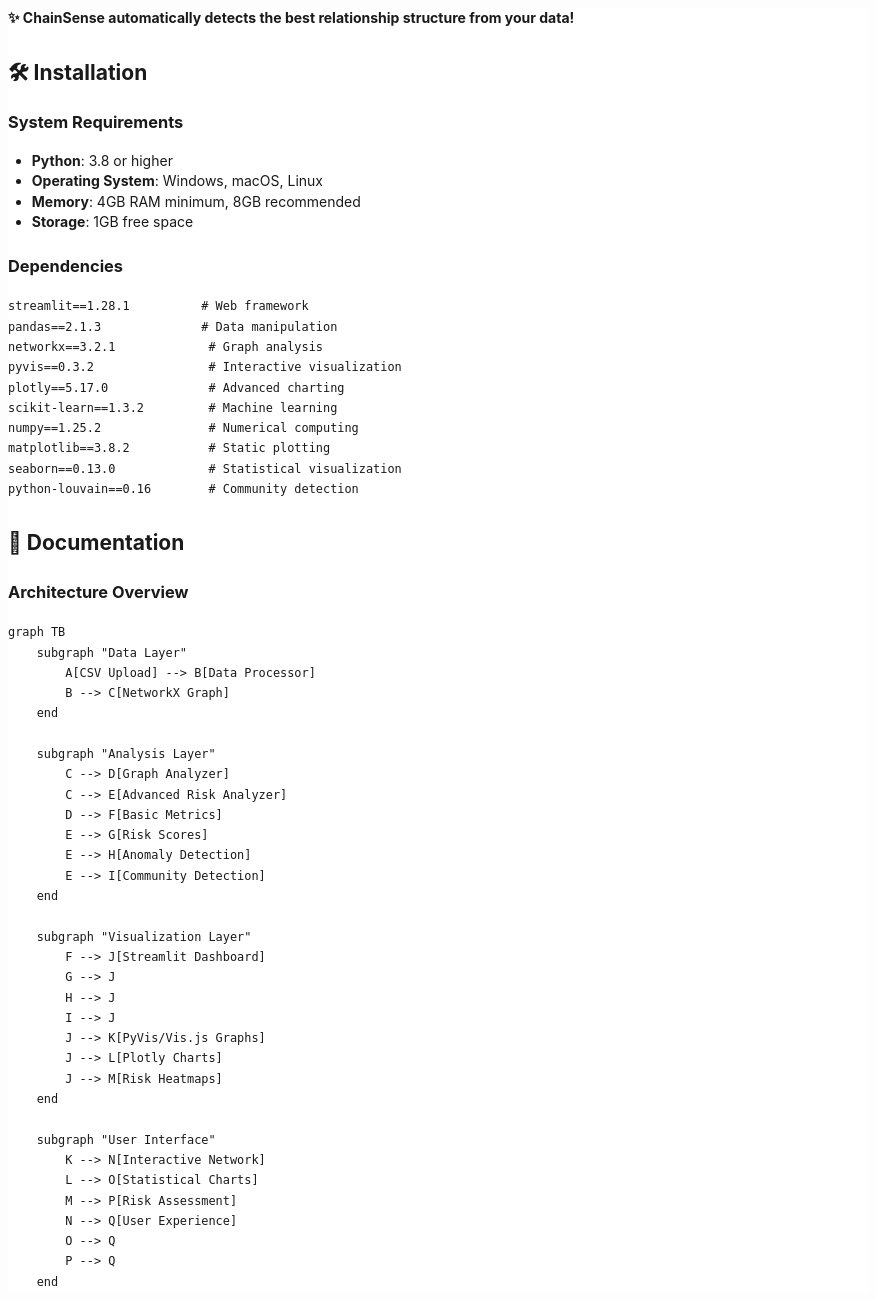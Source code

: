 **✨ ChainSense automatically detects the best relationship structure from your data!**

## 🛠️ Installation

### System Requirements
- **Python**: 3.8 or higher
- **Operating System**: Windows, macOS, Linux
- **Memory**: 4GB RAM minimum, 8GB recommended
- **Storage**: 1GB free space

### Dependencies
```
streamlit==1.28.1          # Web framework
pandas==2.1.3              # Data manipulation
networkx==3.2.1             # Graph analysis
pyvis==0.3.2                # Interactive visualization
plotly==5.17.0              # Advanced charting
scikit-learn==1.3.2         # Machine learning
numpy==1.25.2               # Numerical computing
matplotlib==3.8.2           # Static plotting
seaborn==0.13.0             # Statistical visualization
python-louvain==0.16        # Community detection
```

## 📖 Documentation

### Architecture Overview

```mermaid
graph TB
    subgraph "Data Layer"
        A[CSV Upload] --> B[Data Processor]
        B --> C[NetworkX Graph]
    end
    
    subgraph "Analysis Layer"
        C --> D[Graph Analyzer]
        C --> E[Advanced Risk Analyzer]
        D --> F[Basic Metrics]
        E --> G[Risk Scores]
        E --> H[Anomaly Detection]
        E --> I[Community Detection]
    end
    
    subgraph "Visualization Layer"
        F --> J[Streamlit Dashboard]
        G --> J
        H --> J
        I --> J
        J --> K[PyVis/Vis.js Graphs]
        J --> L[Plotly Charts]
        J --> M[Risk Heatmaps]
    end
    
    subgraph "User Interface"
        K --> N[Interactive Network]
        L --> O[Statistical Charts]
        M --> P[Risk Assessment]
        N --> Q[User Experience]
        O --> Q
        P --> Q
    end
```